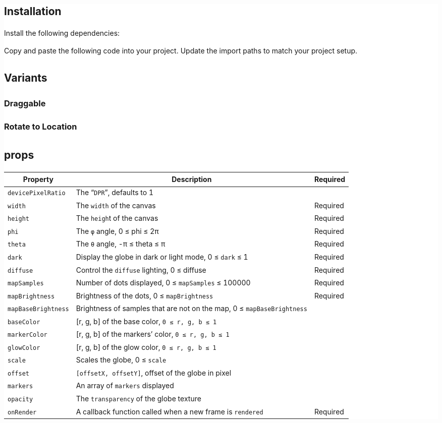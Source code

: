 
  </div>
</div>





## Installation

<Steps>
  <Step>Install the following dependencies:</Step>



  <Step>Copy and paste the following code into your project.</Step>
  <ComponentSourcej name="components/core/default/cobeglobe" />
  <Step>Update the import paths to match your project setup.</Step>
</Steps>

## Variants

### Draggable



### Rotate to Location



## props

| Property            | Description                                               | Required |
|---------------------|-----------------------------------------------------------|----------|
| `devicePixelRatio`  | The “`DPR`”, defaults to 1                                   |          |
| `width`             | The `width` of the canvas                                    | Required |
| `height`            | The `heigh`t of the canvas                                   | Required |
| `phi`               | The `φ` angle, 0 ≤ phi ≤ 2π                                  | Required |
| `theta`             | The `θ` angle, -π ≤ theta ≤ π                                | Required |
| `dark`              | Display the globe in dark or light mode, 0 ≤ `dark` ≤ 1      | Required |
| `diffuse`           | Control the `diffuse` lighting, 0 ≤ diffuse                  | Required |
| `mapSamples`        | Number of dots displayed, 0 ≤ `mapSamples` ≤ 100000          | Required |
| `mapBrightness`     | Brightness of the dots, 0 ≤ `mapBrightness`                  | Required |
| `mapBaseBrightness` | Brightness of samples that are not on the map, 0 ≤ `mapBaseBrightness` |          |
| `baseColor`         | [r, g, b] of the base color, `0 ≤ r, g, b ≤ 1`             |          |
| `markerColor`       | [r, g, b] of the markers’ color, `0 ≤ r, g, b ≤ 1`           |          |
| `glowColor`         | [r, g, b] of the glow color, `0 ≤ r, g, b ≤ 1`               |          |
| `scale`             | Scales the globe, 0 ≤ `scale`                                |          |
| `offset`            | `[offsetX, offsetY]`, offset of the globe in pixel           |          |
| `markers`           | An array of `markers` displayed                              |          |
| `opacity`           | The `transparency` of the globe texture                      |          |
| `onRender`          | A callback function called when a new frame is `rendered`    | Required |
